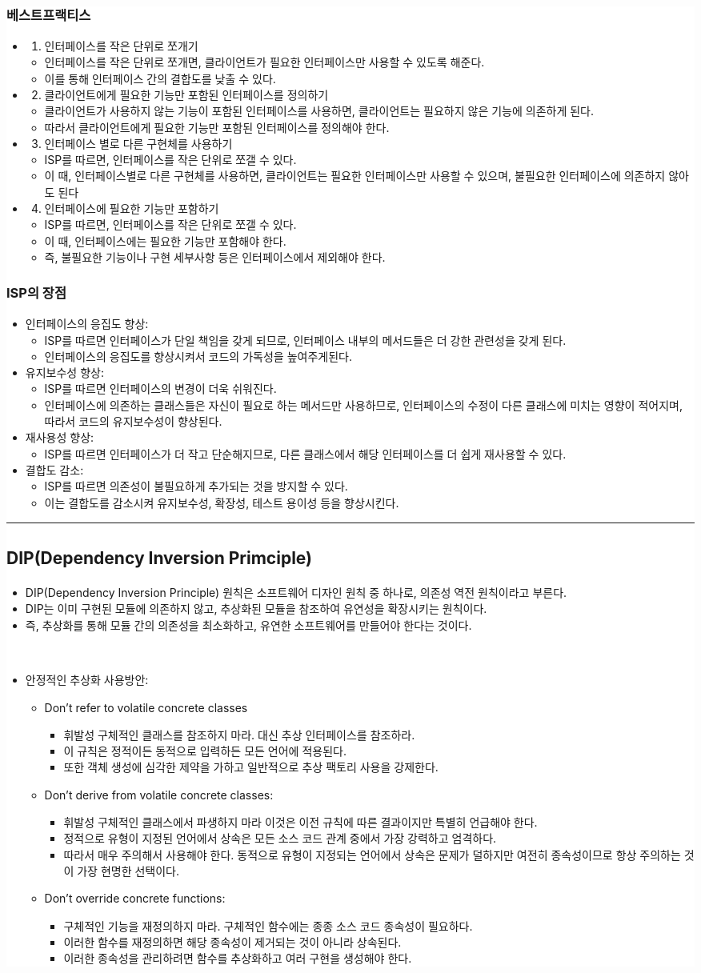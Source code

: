 ### 베스트프랙티스

- 1. 인터페이스를 작은 단위로 쪼개기
  - 인터페이스를 작은 단위로 쪼개면, 클라이언트가 필요한 인터페이스만 사용할 수 있도록 해준다. 
  - 이를 통해 인터페이스 간의 결합도를 낮출 수 있다.
- 2. 클라이언트에게 필요한 기능만 포함된 인터페이스를 정의하기
  - 클라이언트가 사용하지 않는 기능이 포함된 인터페이스를 사용하면, 클라이언트는 필요하지 않은 기능에 의존하게 된다. 
  - 따라서 클라이언트에게 필요한 기능만 포함된 인터페이스를 정의해야 한다.
- 3. 인터페이스 별로 다른 구현체를 사용하기
  - ISP를 따르면, 인터페이스를 작은 단위로 쪼갤 수 있다. 
  - 이 때, 인터페이스별로 다른 구현체를 사용하면, 클라이언트는 필요한 인터페이스만 사용할 수 있으며, 불필요한 인터페이스에 의존하지 않아도 된다
- 4. 인터페이스에 필요한 기능만 포함하기
  - ISP를 따르면, 인터페이스를 작은 단위로 쪼갤 수 있다. 
  - 이 때, 인터페이스에는 필요한 기능만 포함해야 한다. 
  - 즉, 불필요한 기능이나 구현 세부사항 등은 인터페이스에서 제외해야 한다.

### ISP의 장점 

- 인터페이스의 응집도 향상: 
  - ISP를 따르면 인터페이스가 단일 책임을 갖게 되므로, 인터페이스 내부의 메서드들은 더 강한 관련성을 갖게 된다. 
  - 인터페이스의 응집도를 향상시켜서 코드의 가독성을 높여주게된다.
- 유지보수성 향상: 
  - ISP를 따르면 인터페이스의 변경이 더욱 쉬워진다. 
  - 인터페이스에 의존하는 클래스들은 자신이 필요로 하는 메서드만 사용하므로, 인터페이스의 수정이 다른 클래스에 미치는 영향이 적어지며, 따라서 코드의 유지보수성이 향상된다.
- 재사용성 향상: 
  - ISP를 따르면 인터페이스가 더 작고 단순해지므로, 다른 클래스에서 해당 인터페이스를 더 쉽게 재사용할 수 있다.
- 결합도 감소: 
  - ISP를 따르면 의존성이 불필요하게 추가되는 것을 방지할 수 있다. 
  - 이는 결합도를 감소시켜 유지보수성, 확장성, 테스트 용이성 등을 향상시킨다.

-------------------------

## DIP(Dependency Inversion Primciple)

- DIP(Dependency Inversion Principle) 원칙은 소프트웨어 디자인 원칙 중 하나로, 의존성 역전 원칙이라고 부른다. 
- DIP는 이미 구현된 모듈에 의존하지 않고, 추상화된 모듈을 참조하여 유연성을 확장시키는 원칙이다.
- 즉, 추상화를 통해 모듈 간의 의존성을 최소화하고, 유연한 소프트웨어를 만들어야 한다는 것이다.

<br/>

- 안정적인 추상화 사용방안:
  - Don’t refer to volatile concrete classes
    - 휘발성 구체적인 클래스를 참조하지 마라. 대신 추상 인터페이스를 참조하라. 
    - 이 규칙은 정적이든 동적으로 입력하든 모든 언어에 적용된다. 
    - 또한 객체 생성에 심각한 제약을 가하고 일반적으로 추상 팩토리 사용을 강제한다.
  
  - Don’t derive from volatile concrete classes:
    - 휘발성 구체적인 클래스에서 파생하지 마라 이것은 이전 규칙에 따른 결과이지만 특별히 언급해야 한다. 
    - 정적으로 유형이 지정된 언어에서 상속은 모든 소스 코드 관계 중에서 가장 강력하고 엄격하다.
    - 따라서 매우 주의해서 사용해야 한다. 동적으로 유형이 지정되는 언어에서 상속은 문제가 덜하지만 여전히 종속성이므로 항상 주의하는 것이 가장 현명한 선택이다.

  - Don’t override concrete functions:
    - 구체적인 기능을 재정의하지 마라. 구체적인 함수에는 종종 소스 코드 종속성이 필요하다. 
    - 이러한 함수를 재정의하면 해당 종속성이 제거되는 것이 아니라 상속된다. 
    - 이러한 종속성을 관리하려면 함수를 추상화하고 여러 구현을 생성해야 한다.
